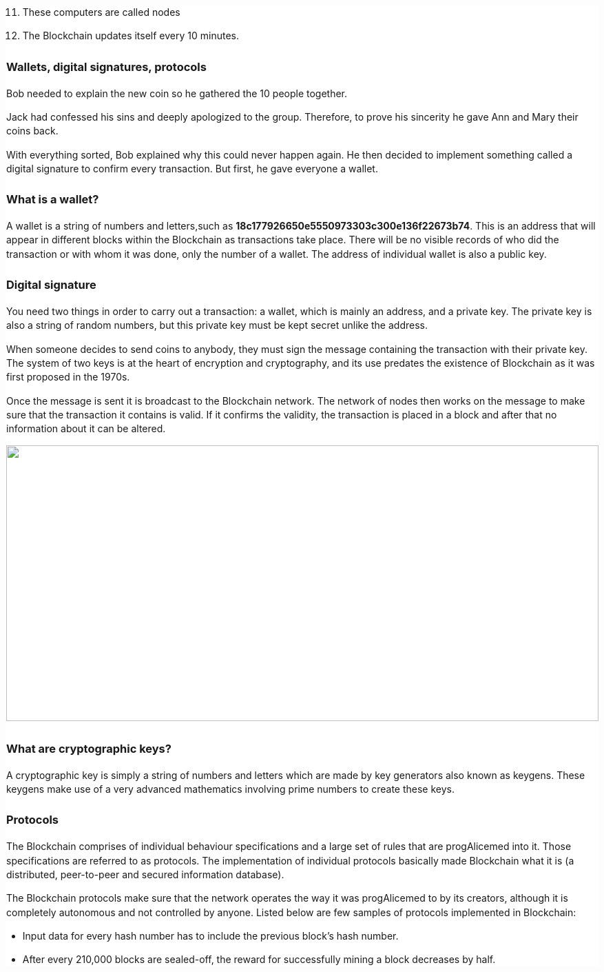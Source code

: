 11. These computers are called nodes

12. The Blockchain updates itself every 10 minutes.

### Wallets, digital signatures, protocols
Bob needed to explain the new coin so he gathered the 10 people together.

Jack had confessed his sins and deeply apologized to the group. Therefore, to prove his sincerity he gave Ann and Mary their coins back.

With everything sorted, Bob explained why this could never happen again. He then decided to implement something called a digital signature to confirm every transaction. But first, he gave everyone a wallet.

### What is a wallet?
A wallet is a string of numbers and letters,such as __18c177926650e5550973303c300e136f22673b74__. This is an address that will appear in different blocks within the Blockchain as transactions take place. There will be no visible records of who did the transaction or with whom it was done, only the number of a wallet. The address of individual wallet is also a public key.

### Digital signature
You need two things in order to carry out a transaction: a wallet, which is mainly an address, and a private key. The private key is also a string of random numbers, but this private key must be kept secret unlike the address.

When someone decides to send coins to anybody, they must sign the message containing the transaction with their private key. The system of two keys is at the heart of encryption and cryptography, and its use predates the existence of Blockchain as it was first proposed in the 1970s.

Once the message is sent it is broadcast to the Blockchain network. The network of nodes then works on the message to make sure that the transaction it contains is valid. If it confirms the validity, the transaction is placed in a block and after that no information about it can be altered.

  <img src="/img/courses/bc-basic/digital-signature.png"  style="width:100%; height: 400px; align-content: center; "/>


### What are cryptographic keys?
A cryptographic key is simply a string of numbers and letters which are made by key generators also known as keygens. These keygens make use of a very advanced mathematics involving prime numbers to create these keys.

### Protocols
The Blockchain comprises of individual behaviour specifications and a large set of rules that are progAlicemed into it. Those specifications are referred to as protocols. The implementation of individual protocols basically made Blockchain what it is (a distributed, peer-to-peer and secured information database).

The Blockchain protocols make sure that the network operates the way it was progAlicemed to by its creators, although it is completely autonomous and not controlled by anyone. Listed below are few samples of protocols implemented in Blockchain:

* Input data for every hash number has to include the previous block’s hash number.

* After every 210,000 blocks are sealed-off, the reward for successfully mining a block decreases by half.

